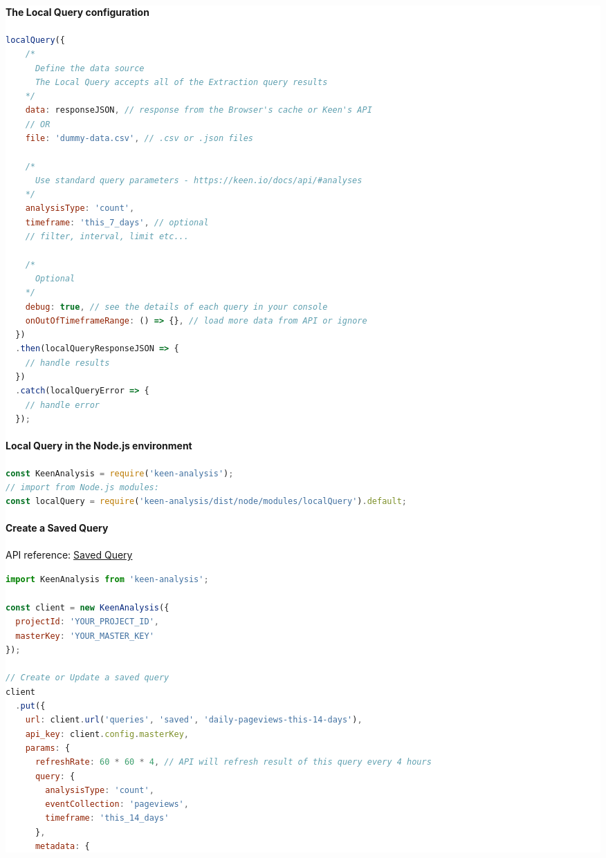 #### The Local Query configuration

```javascript
localQuery({
    /*
      Define the data source
      The Local Query accepts all of the Extraction query results
    */
    data: responseJSON, // response from the Browser's cache or Keen's API
    // OR
    file: 'dummy-data.csv', // .csv or .json files

    /*
      Use standard query parameters - https://keen.io/docs/api/#analyses
    */
    analysisType: 'count',
    timeframe: 'this_7_days', // optional
    // filter, interval, limit etc...

    /*
      Optional
    */
    debug: true, // see the details of each query in your console
    onOutOfTimeframeRange: () => {}, // load more data from API or ignore
  })
  .then(localQueryResponseJSON => {
    // handle results
  })
  .catch(localQueryError => {
    // handle error
  });
```

#### Local Query in the Node.js environment

```javascript
const KeenAnalysis = require('keen-analysis');
// import from Node.js modules:
const localQuery = require('keen-analysis/dist/node/modules/localQuery').default;
```

#### Create a Saved Query

API reference: [Saved Query](https://keen.io/docs/api/?javascript#creating-a-saved-query)

```javascript
import KeenAnalysis from 'keen-analysis';

const client = new KeenAnalysis({
  projectId: 'YOUR_PROJECT_ID',
  masterKey: 'YOUR_MASTER_KEY'
});

// Create or Update a saved query
client
  .put({
    url: client.url('queries', 'saved', 'daily-pageviews-this-14-days'),
    api_key: client.config.masterKey,
    params: {
      refreshRate: 60 * 60 * 4, // API will refresh result of this query every 4 hours
      query: {
        analysisType: 'count',
        eventCollection: 'pageviews',
        timeframe: 'this_14_days'
      },
      metadata: {
```